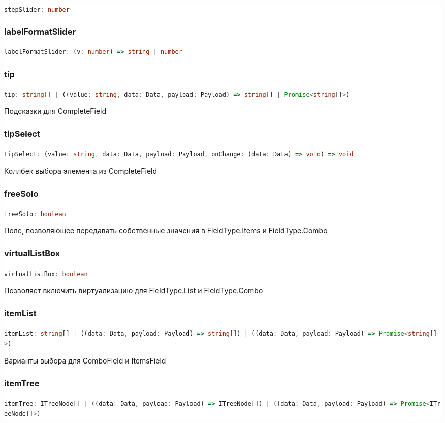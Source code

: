 ```ts
stepSlider: number
```

### labelFormatSlider

```ts
labelFormatSlider: (v: number) => string | number
```

### tip

```ts
tip: string[] | ((value: string, data: Data, payload: Payload) => string[] | Promise<string[]>)
```

Подсказки для CompleteField

### tipSelect

```ts
tipSelect: (value: string, data: Data, payload: Payload, onChange: (data: Data) => void) => void
```

Коллбек выбора элемента из CompleteField

### freeSolo

```ts
freeSolo: boolean
```

Поле, позволяющее передавать собственные значения в FieldType.Items и FieldType.Combo

### virtualListBox

```ts
virtualListBox: boolean
```

Позволяет включить виртуализацию для FieldType.List и FieldType.Combo

### itemList

```ts
itemList: string[] | ((data: Data, payload: Payload) => string[]) | ((data: Data, payload: Payload) => Promise<string[]>)
```

Варианты выбора для ComboField и ItemsField

### itemTree

```ts
itemTree: ITreeNode[] | ((data: Data, payload: Payload) => ITreeNode[]) | ((data: Data, payload: Payload) => Promise<ITreeNode[]>)
```
